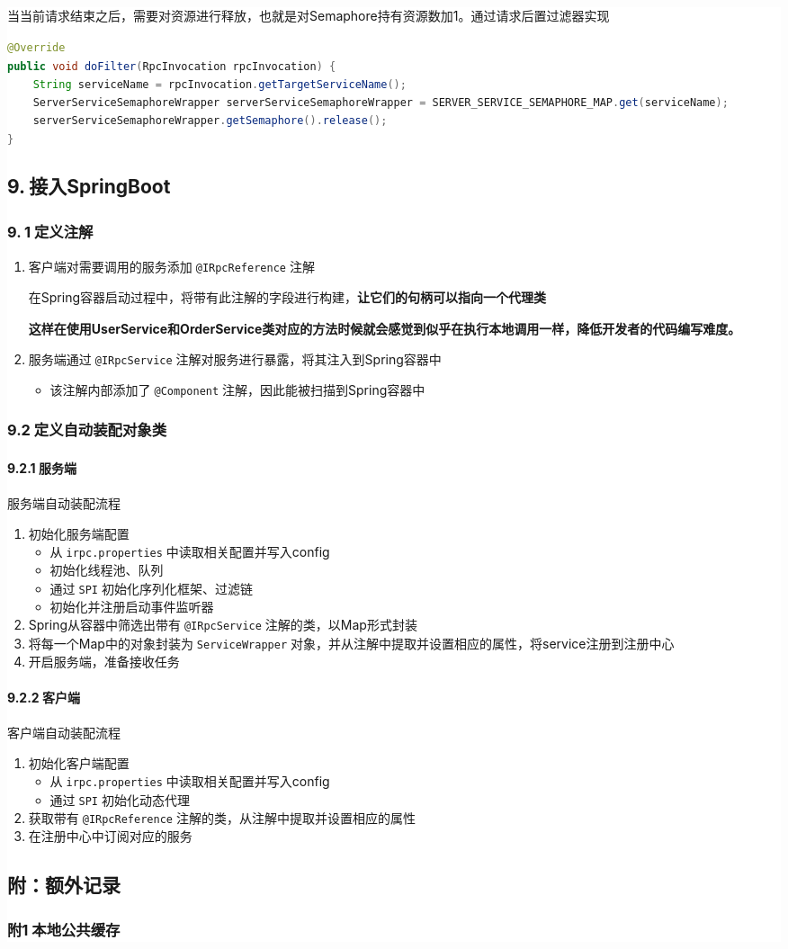当当前请求结束之后，需要对资源进行释放，也就是对Semaphore持有资源数加1。通过请求后置过滤器实现

```java
@Override
public void doFilter(RpcInvocation rpcInvocation) {
    String serviceName = rpcInvocation.getTargetServiceName();
    ServerServiceSemaphoreWrapper serverServiceSemaphoreWrapper = SERVER_SERVICE_SEMAPHORE_MAP.get(serviceName);
    serverServiceSemaphoreWrapper.getSemaphore().release();
}
```

## 9. 接入SpringBoot

### 9. 1 定义注解

1.   客户端对需要调用的服务添加 `@IRpcReference` 注解

     在Spring容器启动过程中，将带有此注解的字段进行构建，**让它们的句柄可以指向一个代理类**

     **这样在使用UserService和OrderService类对应的方法时候就会感觉到似乎在执行本地调用一样，降低开发者的代码编写难度。**

2.   服务端通过 `@IRpcService` 注解对服务进行暴露，将其注入到Spring容器中

     -   该注解内部添加了 `@Component` 注解，因此能被扫描到Spring容器中

### 9.2 定义自动装配对象类

#### 9.2.1 服务端

服务端自动装配流程

1.   初始化服务端配置
     -   从 `irpc.properties` 中读取相关配置并写入config
     -   初始化线程池、队列
     -   通过 `SPI` 初始化序列化框架、过滤链
     -   初始化并注册启动事件监听器
2.   Spring从容器中筛选出带有 `@IRpcService` 注解的类，以Map形式封装
3.   将每一个Map中的对象封装为 `ServiceWrapper` 对象，并从注解中提取并设置相应的属性，将service注册到注册中心
4.   开启服务端，准备接收任务

#### 9.2.2 客户端

客户端自动装配流程

1.   初始化客户端配置
     -   从 `irpc.properties` 中读取相关配置并写入config
     -   通过 `SPI` 初始化动态代理
2.   获取带有 `@IRpcReference` 注解的类，从注解中提取并设置相应的属性
3.   在注册中心中订阅对应的服务

## 附：额外记录

### 附1 本地公共缓存
